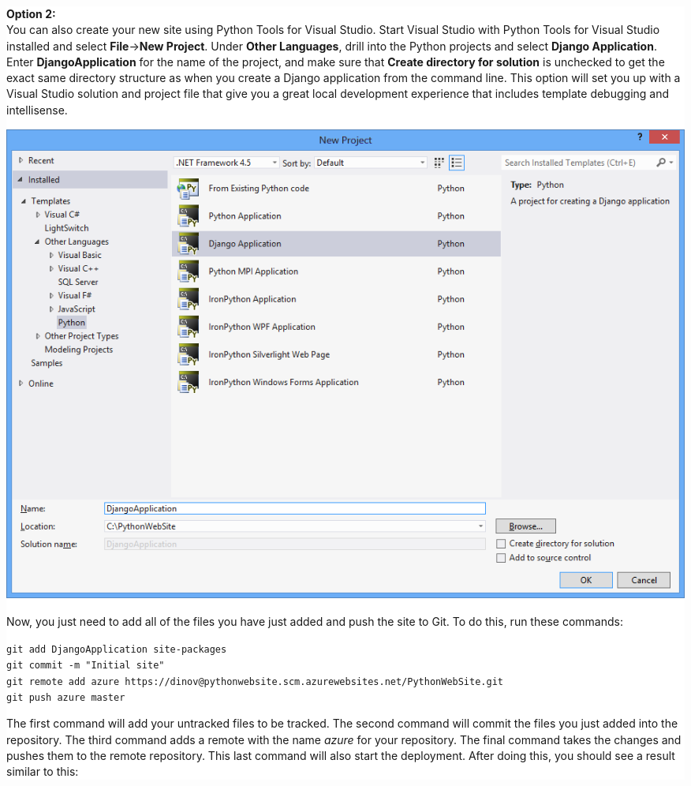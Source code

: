 **Option 2:**  
You can also create your new site using Python Tools for Visual Studio.  Start Visual Studio with Python Tools for Visual Studio installed and select **File**->**New Project**.  Under **Other Languages**, drill into the Python projects and select **Django Application**.  Enter **DjangoApplication** for the name of the project, and make sure that **Create directory for solution** is unchecked to get the exact same directory structure as when you create a Django application from the command line. This option will set you up with a Visual Studio solution and project file that give you a great local development experience that includes template debugging and intellisense.

![](./media/web-sites-python-create-deploy-django-app/django-ws-011.png)

Now, you just need to add all of the files you have just added and push the site to Git.  To do this, run these commands:

	git add DjangoApplication site-packages
	git commit -m "Initial site"
	git remote add azure https://dinov@pythonwebsite.scm.azurewebsites.net/PythonWebSite.git
	git push azure master

The first command will add your untracked files to be tracked.  The second command will commit the files you just added into the repository.  The third command adds a remote with the name *azure* for your repository.  The final command takes the changes and pushes them to the remote repository. This last command will also start the deployment.  After doing this, you should see a result similar to this:
